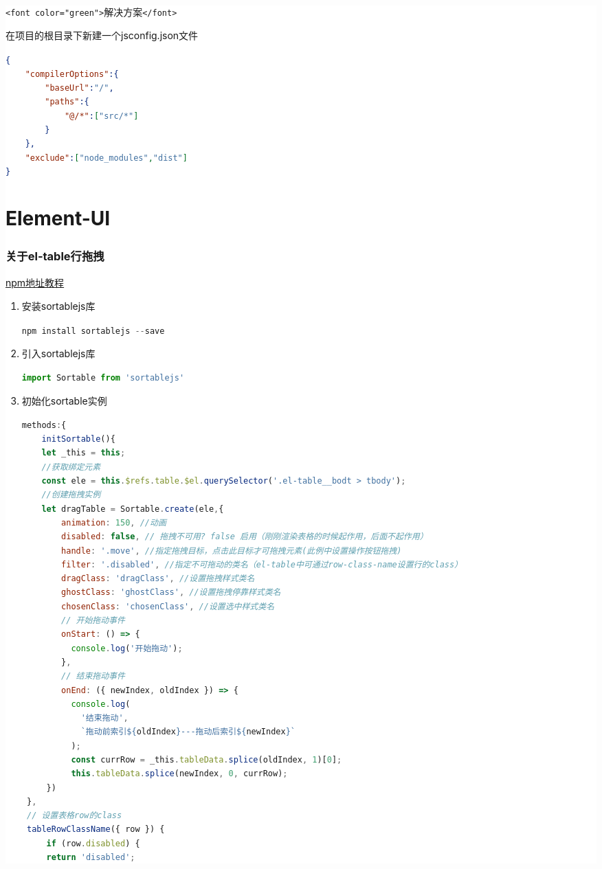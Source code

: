 `<font color="green">`解决方案`</font>`

在项目的根目录下新建一个jsconfig.json文件

```json
{
    "compilerOptions":{
        "baseUrl":"/",
        "paths":{
            "@/*":["src/*"]
        }
    },
    "exclude":["node_modules","dist"]
}
```

# Element-UI

### 关于el-table行拖拽

[npm地址教程](https://www.npmjs.com/package/sortablejs "npm地址教程")

1. 安装sortablejs库

   ```javascript
   npm install sortablejs --save
   ```
2. 引入sortablejs库

   ```javascript
   import Sortable from 'sortablejs'
   ```
3. 初始化sortable实例

   ```javascript
   methods:{
       initSortable(){
       let _this = this;
       //获取绑定元素
       const ele = this.$refs.table.$el.querySelector('.el-table__bodt > tbody');
       //创建拖拽实例
       let dragTable = Sortable.create(ele,{
           animation: 150, //动画
           disabled: false, // 拖拽不可用? false 启用（刚刚渲染表格的时候起作用，后面不起作用）
           handle: '.move', //指定拖拽目标，点击此目标才可拖拽元素(此例中设置操作按钮拖拽)
           filter: '.disabled', //指定不可拖动的类名（el-table中可通过row-class-name设置行的class）
           dragClass: 'dragClass', //设置拖拽样式类名
           ghostClass: 'ghostClass', //设置拖拽停靠样式类名
           chosenClass: 'chosenClass', //设置选中样式类名
           // 开始拖动事件
           onStart: () => {
             console.log('开始拖动');
           },
           // 结束拖动事件
           onEnd: ({ newIndex, oldIndex }) => {
             console.log(
               '结束拖动',
               `拖动前索引${oldIndex}---拖动后索引${newIndex}`
             );
             const currRow = _this.tableData.splice(oldIndex, 1)[0];
             this.tableData.splice(newIndex, 0, currRow);
       	})
   	},
   	// 设置表格row的class
   	tableRowClassName({ row }) {
     	if (row.disabled) {
       	return 'disabled';
   ```
